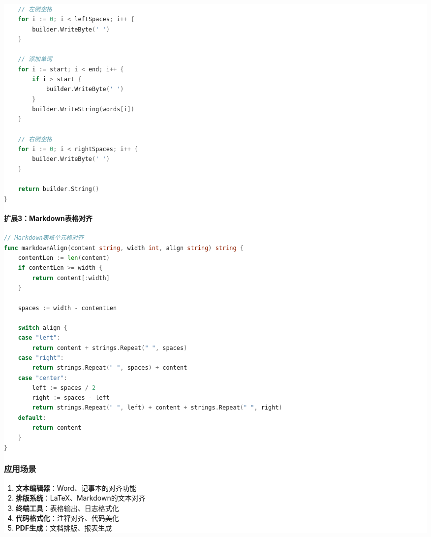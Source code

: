 ```go
    // 左侧空格
    for i := 0; i < leftSpaces; i++ {
        builder.WriteByte(' ')
    }
    
    // 添加单词
    for i := start; i < end; i++ {
        if i > start {
            builder.WriteByte(' ')
        }
        builder.WriteString(words[i])
    }
    
    // 右侧空格
    for i := 0; i < rightSpaces; i++ {
        builder.WriteByte(' ')
    }
    
    return builder.String()
}
```

#### 扩展3：Markdown表格对齐

```go
// Markdown表格单元格对齐
func markdownAlign(content string, width int, align string) string {
    contentLen := len(content)
    if contentLen >= width {
        return content[:width]
    }
    
    spaces := width - contentLen
    
    switch align {
    case "left":
        return content + strings.Repeat(" ", spaces)
    case "right":
        return strings.Repeat(" ", spaces) + content
    case "center":
        left := spaces / 2
        right := spaces - left
        return strings.Repeat(" ", left) + content + strings.Repeat(" ", right)
    default:
        return content
    }
}
```

### 应用场景

1. **文本编辑器**：Word、记事本的对齐功能
2. **排版系统**：LaTeX、Markdown的文本对齐
3. **终端工具**：表格输出、日志格式化
4. **代码格式化**：注释对齐、代码美化
5. **PDF生成**：文档排版、报表生成
